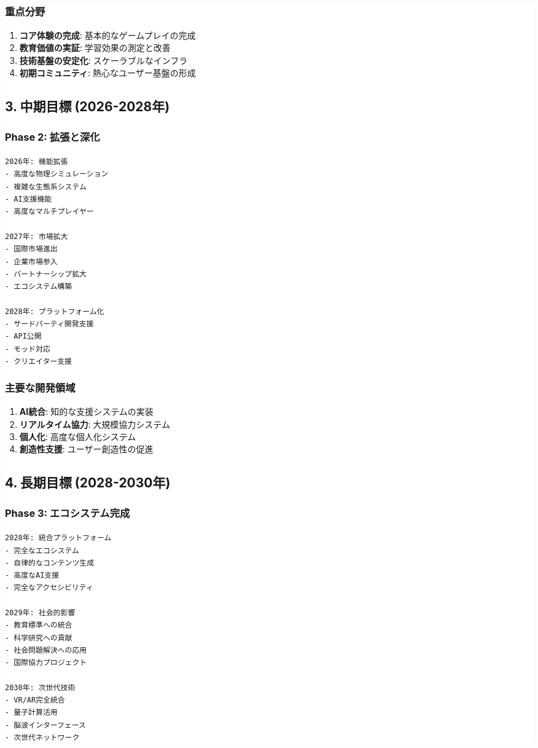 ### 重点分野
1. **コア体験の完成**: 基本的なゲームプレイの完成
2. **教育価値の実証**: 学習効果の測定と改善
3. **技術基盤の安定化**: スケーラブルなインフラ
4. **初期コミュニティ**: 熱心なユーザー基盤の形成

## 3. 中期目標 (2026-2028年)

### Phase 2: 拡張と深化
```
2026年: 機能拡張
- 高度な物理シミュレーション
- 複雑な生態系システム
- AI支援機能
- 高度なマルチプレイヤー

2027年: 市場拡大
- 国際市場進出
- 企業市場参入
- パートナーシップ拡大
- エコシステム構築

2028年: プラットフォーム化
- サードパーティ開発支援
- API公開
- モッド対応
- クリエイター支援
```

### 主要な開発領域
1. **AI統合**: 知的な支援システムの実装
2. **リアルタイム協力**: 大規模協力システム
3. **個人化**: 高度な個人化システム
4. **創造性支援**: ユーザー創造性の促進

## 4. 長期目標 (2028-2030年)

### Phase 3: エコシステム完成
```
2028年: 統合プラットフォーム
- 完全なエコシステム
- 自律的なコンテンツ生成
- 高度なAI支援
- 完全なアクセシビリティ

2029年: 社会的影響
- 教育標準への統合
- 科学研究への貢献
- 社会問題解決への応用
- 国際協力プロジェクト

2030年: 次世代技術
- VR/AR完全統合
- 量子計算活用
- 脳波インターフェース
- 次世代ネットワーク
```
